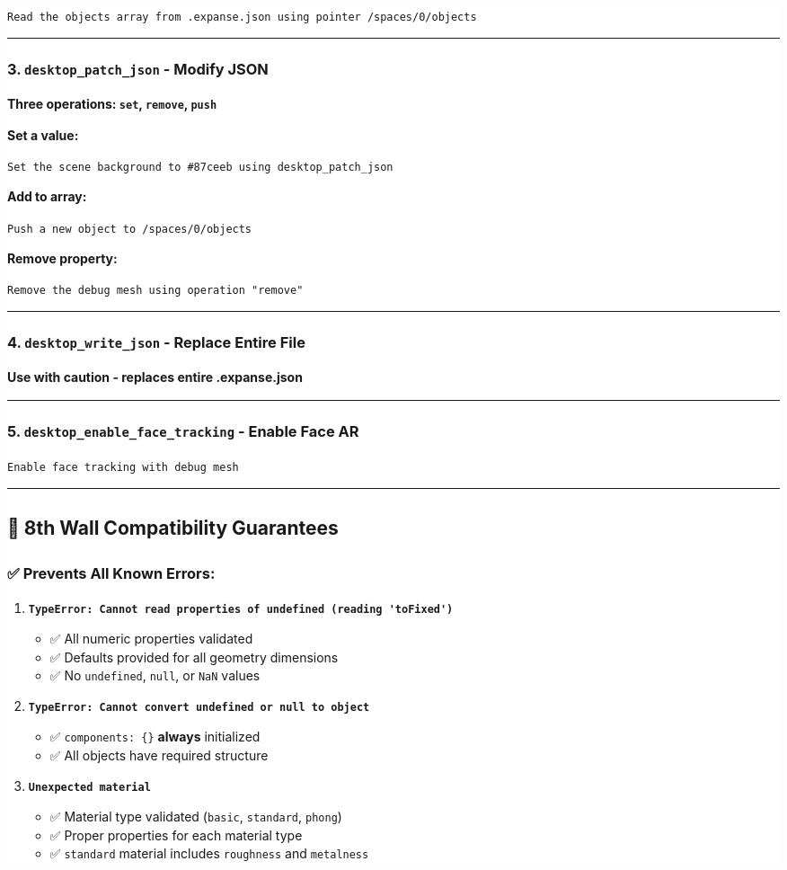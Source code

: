 ```
Read the objects array from .expanse.json using pointer /spaces/0/objects
```

---

### **3. `desktop_patch_json`** - Modify JSON

**Three operations: `set`, `remove`, `push`**

**Set a value:**
```
Set the scene background to #87ceeb using desktop_patch_json
```

**Add to array:**
```
Push a new object to /spaces/0/objects
```

**Remove property:**
```
Remove the debug mesh using operation "remove"
```

---

### **4. `desktop_write_json`** - Replace Entire File

**Use with caution - replaces entire .expanse.json**

---

### **5. `desktop_enable_face_tracking`** - Enable Face AR

```
Enable face tracking with debug mesh
```

---

## 🎯 **8th Wall Compatibility Guarantees**

### ✅ **Prevents All Known Errors:**

1. **`TypeError: Cannot read properties of undefined (reading 'toFixed')`**
   - ✅ All numeric properties validated
   - ✅ Defaults provided for all geometry dimensions
   - ✅ No `undefined`, `null`, or `NaN` values

2. **`TypeError: Cannot convert undefined or null to object`**
   - ✅ `components: {}` **always** initialized
   - ✅ All objects have required structure

3. **`Unexpected material`**
   - ✅ Material type validated (`basic`, `standard`, `phong`)
   - ✅ Proper properties for each material type
   - ✅ `standard` material includes `roughness` and `metalness`
